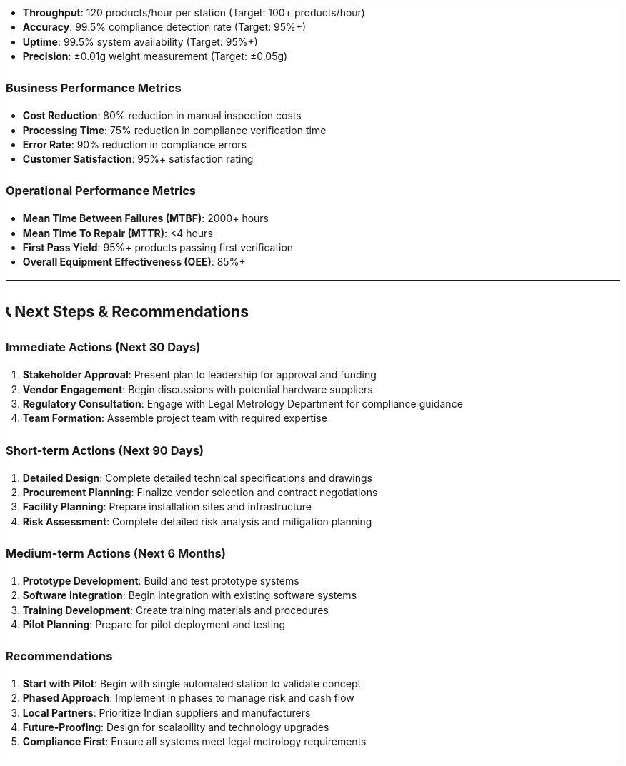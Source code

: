 - **Throughput**: 120 products/hour per station (Target: 100+ products/hour)
- **Accuracy**: 99.5% compliance detection rate (Target: 95%+)
- **Uptime**: 99.5% system availability (Target: 95%+)
- **Precision**: ±0.01g weight measurement (Target: ±0.05g)

### **Business Performance Metrics**

- **Cost Reduction**: 80% reduction in manual inspection costs
- **Processing Time**: 75% reduction in compliance verification time
- **Error Rate**: 90% reduction in compliance errors
- **Customer Satisfaction**: 95%+ satisfaction rating

### **Operational Performance Metrics**

- **Mean Time Between Failures (MTBF)**: 2000+ hours
- **Mean Time To Repair (MTTR)**: <4 hours
- **First Pass Yield**: 95%+ products passing first verification
- **Overall Equipment Effectiveness (OEE)**: 85%+

---

## 📞 Next Steps & Recommendations

### **Immediate Actions (Next 30 Days)**

1. **Stakeholder Approval**: Present plan to leadership for approval and funding
2. **Vendor Engagement**: Begin discussions with potential hardware suppliers
3. **Regulatory Consultation**: Engage with Legal Metrology Department for compliance guidance
4. **Team Formation**: Assemble project team with required expertise

### **Short-term Actions (Next 90 Days)**

1. **Detailed Design**: Complete detailed technical specifications and drawings
2. **Procurement Planning**: Finalize vendor selection and contract negotiations
3. **Facility Planning**: Prepare installation sites and infrastructure
4. **Risk Assessment**: Complete detailed risk analysis and mitigation planning

### **Medium-term Actions (Next 6 Months)**

1. **Prototype Development**: Build and test prototype systems
2. **Software Integration**: Begin integration with existing software systems
3. **Training Development**: Create training materials and procedures
4. **Pilot Planning**: Prepare for pilot deployment and testing

### **Recommendations**

1. **Start with Pilot**: Begin with single automated station to validate concept
2. **Phased Approach**: Implement in phases to manage risk and cash flow
3. **Local Partners**: Prioritize Indian suppliers and manufacturers
4. **Future-Proofing**: Design for scalability and technology upgrades
5. **Compliance First**: Ensure all systems meet legal metrology requirements

---